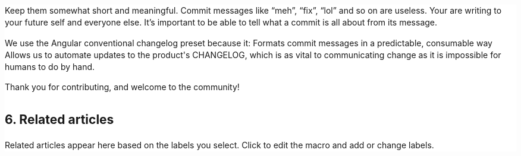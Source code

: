 Keep them somewhat short and meaningful. Commit messages like “meh”, “fix”, “lol” and so on are useless. Your are writing to your future self and everyone else. It’s important to be able to tell what a commit is all about from its message.

We use the Angular conventional changelog preset because it:
Formats commit messages in a predictable, consumable way
Allows us to automate updates to the product's CHANGELOG, which is as vital to communicating change as it is impossible for humans to do by hand.

Thank you for contributing, and welcome to the community!

## 6. Related articles

Related articles appear here based on the labels you select. Click to edit the macro and add or change labels.

[commitplease-url]: https://www.npmjs.com/package/commitplease
[git-commit-guidelines-url]: https://github.com/angular/angular.js/blob/master/CONTRIBUTING.md#commit
[label-status-available-url]: ../labels/Status%3A%20Available
[new-issue-url]: ../issues/new
[open-issues-url]: ../issues
[pr-url]: ../pulls
[semantic-release-url]: https://github.com/semantic-release/semantic-release

